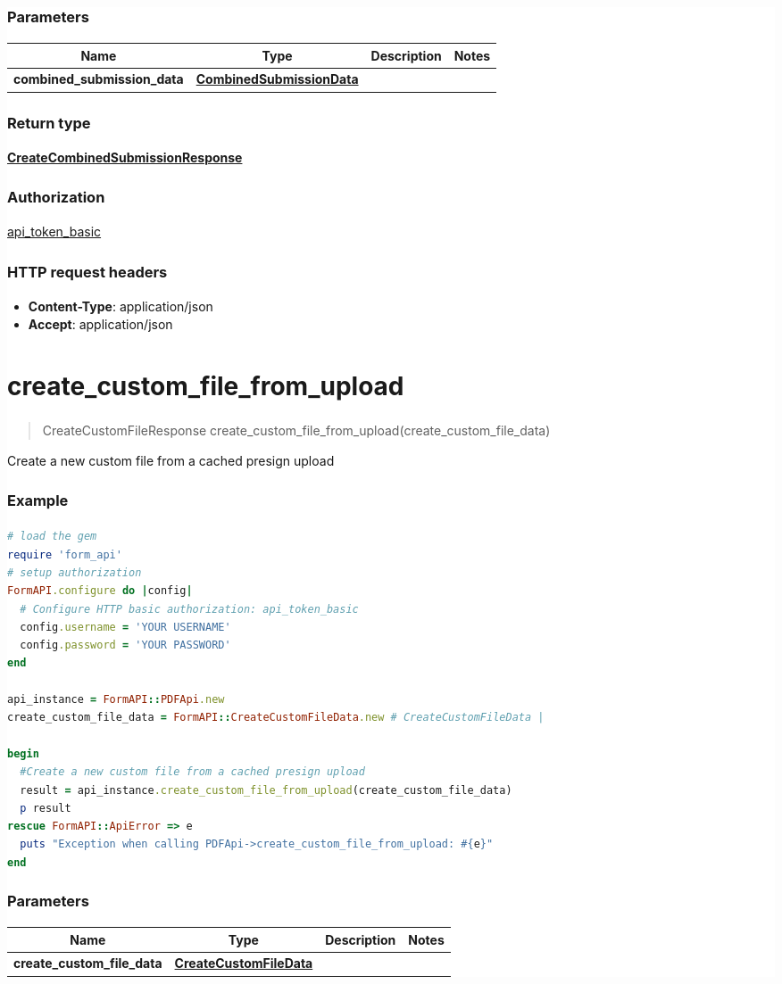 ### Parameters

Name | Type | Description  | Notes
------------- | ------------- | ------------- | -------------
 **combined_submission_data** | [**CombinedSubmissionData**](CombinedSubmissionData.md)|  | 

### Return type

[**CreateCombinedSubmissionResponse**](CreateCombinedSubmissionResponse.md)

### Authorization

[api_token_basic](../README.md#api_token_basic)

### HTTP request headers

 - **Content-Type**: application/json
 - **Accept**: application/json



# **create_custom_file_from_upload**
> CreateCustomFileResponse create_custom_file_from_upload(create_custom_file_data)

Create a new custom file from a cached presign upload

### Example
```ruby
# load the gem
require 'form_api'
# setup authorization
FormAPI.configure do |config|
  # Configure HTTP basic authorization: api_token_basic
  config.username = 'YOUR USERNAME'
  config.password = 'YOUR PASSWORD'
end

api_instance = FormAPI::PDFApi.new
create_custom_file_data = FormAPI::CreateCustomFileData.new # CreateCustomFileData | 

begin
  #Create a new custom file from a cached presign upload
  result = api_instance.create_custom_file_from_upload(create_custom_file_data)
  p result
rescue FormAPI::ApiError => e
  puts "Exception when calling PDFApi->create_custom_file_from_upload: #{e}"
end
```

### Parameters

Name | Type | Description  | Notes
------------- | ------------- | ------------- | -------------
 **create_custom_file_data** | [**CreateCustomFileData**](CreateCustomFileData.md)|  | 
